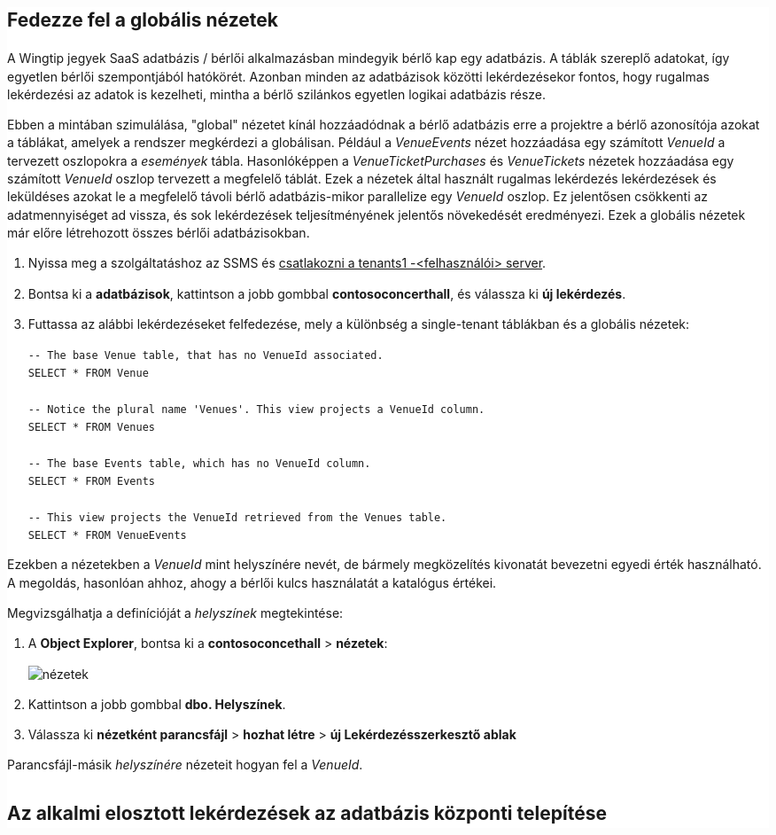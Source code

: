## <a name="explore-the-global-views"></a>Fedezze fel a globális nézetek

A Wingtip jegyek SaaS adatbázis / bérlői alkalmazásban mindegyik bérlő kap egy adatbázis. A táblák szereplő adatokat, így egyetlen bérlői szempontjából hatókörét. Azonban minden az adatbázisok közötti lekérdezésekor fontos, hogy rugalmas lekérdezési az adatok is kezelheti, mintha a bérlő szilánkos egyetlen logikai adatbázis része. 

Ebben a mintában szimulálása, "global" nézetet kínál hozzáadódnak a bérlő adatbázis erre a projektre a bérlő azonosítója azokat a táblákat, amelyek a rendszer megkérdezi a globálisan. Például a *VenueEvents* nézet hozzáadása egy számított *VenueId* a tervezett oszlopokra a *események* tábla. Hasonlóképpen a *VenueTicketPurchases* és *VenueTickets* nézetek hozzáadása egy számított *VenueId* oszlop tervezett a megfelelő táblát. Ezek a nézetek által használt rugalmas lekérdezés lekérdezések és leküldéses azokat le a megfelelő távoli bérlő adatbázis-mikor parallelize egy *VenueId* oszlop. Ez jelentősen csökkenti az adatmennyiséget ad vissza, és sok lekérdezések teljesítményének jelentős növekedését eredményezi. Ezek a globális nézetek már előre létrehozott összes bérlői adatbázisokban.

1. Nyissa meg a szolgáltatáshoz az SSMS és [csatlakozni a tenants1 -&lt;felhasználói&gt; server](saas-dbpertenant-wingtip-app-guidance-tips.md#explore-database-schema-and-execute-sql-queries-using-ssms).
2. Bontsa ki a **adatbázisok**, kattintson a jobb gombbal **contosoconcerthall**, és válassza ki **új lekérdezés**.
3. Futtassa az alábbi lekérdezéseket felfedezése, mely a különbség a single-tenant táblákban és a globális nézetek:

   ```T-SQL
   -- The base Venue table, that has no VenueId associated.
   SELECT * FROM Venue

   -- Notice the plural name 'Venues'. This view projects a VenueId column.
   SELECT * FROM Venues

   -- The base Events table, which has no VenueId column.
   SELECT * FROM Events

   -- This view projects the VenueId retrieved from the Venues table.
   SELECT * FROM VenueEvents
   ```

Ezekben a nézetekben a *VenueId* mint helyszínére nevét, de bármely megközelítés kivonatát bevezetni egyedi érték használható. A megoldás, hasonlóan ahhoz, ahogy a bérlői kulcs használatát a katalógus értékei.

Megvizsgálhatja a definícióját a *helyszínek* megtekintése:

1. A **Object Explorer**, bontsa ki a **contosoconcethall** > **nézetek**:

   ![nézetek](media/saas-tenancy-adhoc-analytics/views.png)

2. Kattintson a jobb gombbal **dbo. Helyszínek**.
3. Válassza ki **nézetként parancsfájl** > **hozhat létre** > **új Lekérdezésszerkesztő ablak**

Parancsfájl-másik *helyszínére* nézeteit hogyan fel a *VenueId*.

## <a name="deploy-the-database-used-for-ad-hoc-distributed-queries"></a>Az alkalmi elosztott lekérdezések az adatbázis központi telepítése
